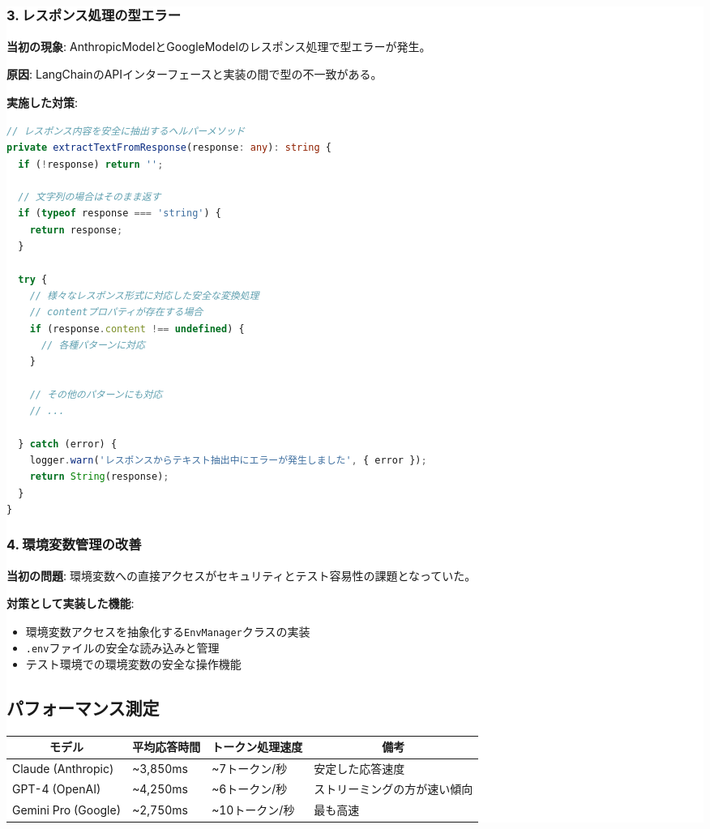 ```typescript
```

### 3. レスポンス処理の型エラー

**当初の現象**: AnthropicModelとGoogleModelのレスポンス処理で型エラーが発生。

**原因**: LangChainのAPIインターフェースと実装の間で型の不一致がある。

**実施した対策**: 
```typescript
// レスポンス内容を安全に抽出するヘルパーメソッド
private extractTextFromResponse(response: any): string {
  if (!response) return '';
  
  // 文字列の場合はそのまま返す
  if (typeof response === 'string') {
    return response;
  }
  
  try {
    // 様々なレスポンス形式に対応した安全な変換処理
    // contentプロパティが存在する場合
    if (response.content !== undefined) {
      // 各種パターンに対応
    }
    
    // その他のパターンにも対応
    // ...
    
  } catch (error) {
    logger.warn('レスポンスからテキスト抽出中にエラーが発生しました', { error });
    return String(response);
  }
}
```

### 4. 環境変数管理の改善

**当初の問題**: 環境変数への直接アクセスがセキュリティとテスト容易性の課題となっていた。

**対策として実装した機能**:
- 環境変数アクセスを抽象化する`EnvManager`クラスの実装
- `.env`ファイルの安全な読み込みと管理
- テスト環境での環境変数の安全な操作機能

## パフォーマンス測定

| モデル | 平均応答時間 | トークン処理速度 | 備考 |
|-------|------------|---------------|------|
| Claude (Anthropic) | ~3,850ms | ~7トークン/秒 | 安定した応答速度 |
| GPT-4 (OpenAI) | ~4,250ms | ~6トークン/秒 | ストリーミングの方が速い傾向 |
| Gemini Pro (Google) | ~2,750ms | ~10トークン/秒 | 最も高速 |
